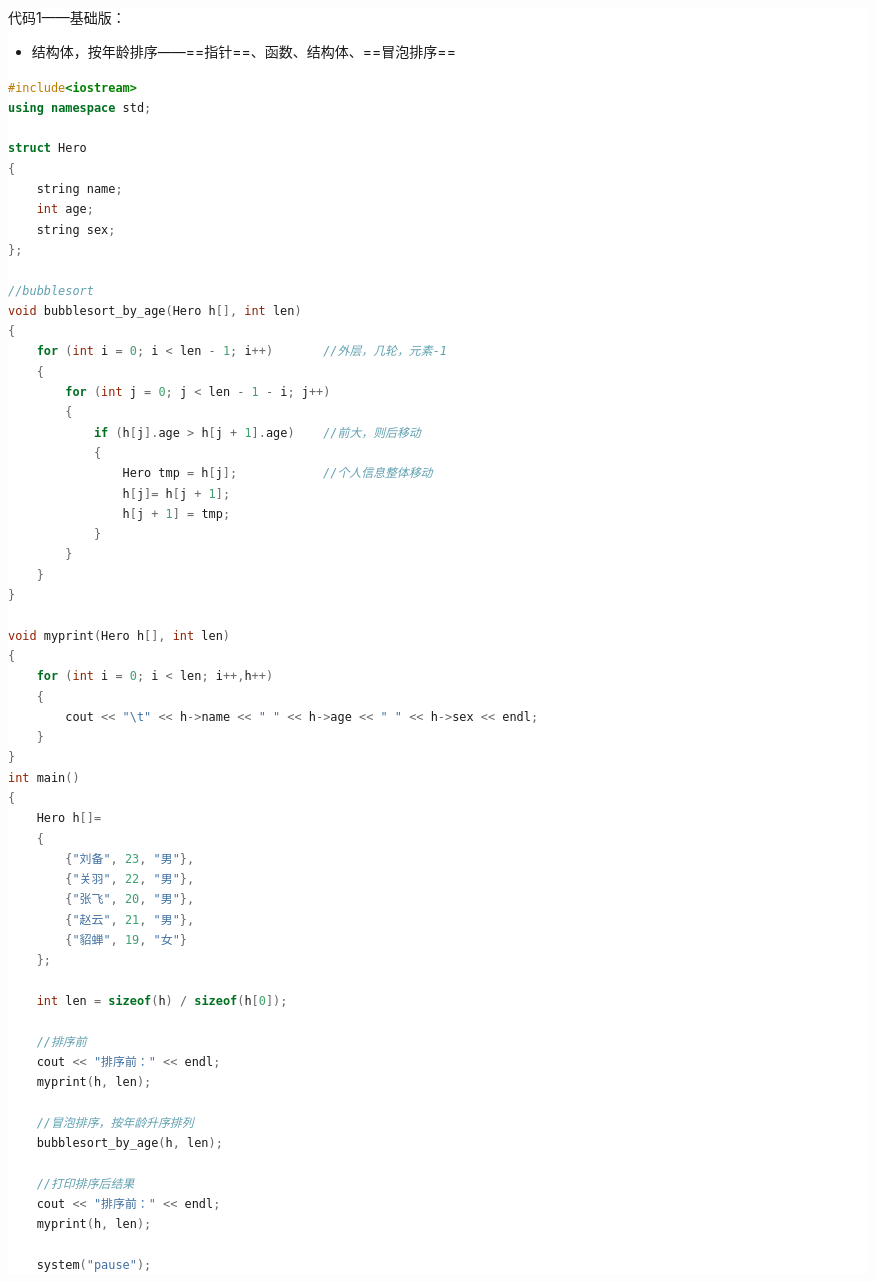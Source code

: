 代码1——基础版：

* 结构体，按年龄排序——==指针==、函数、结构体、==冒泡排序==

```c++
#include<iostream>
using namespace std;

struct Hero
{
	string name;
	int age;
	string sex;
};

//bubblesort
void bubblesort_by_age(Hero h[], int len)
{
	for (int i = 0; i < len - 1; i++)		//外层，几轮，元素-1
	{
		for (int j = 0; j < len - 1 - i; j++)
		{
			if (h[j].age > h[j + 1].age)	//前大，则后移动
			{
				Hero tmp = h[j];			//个人信息整体移动
				h[j]= h[j + 1];
				h[j + 1] = tmp;
			}
		}
	}
}

void myprint(Hero h[], int len)
{
	for (int i = 0; i < len; i++,h++)
	{
		cout << "\t" << h->name << " " << h->age << " " << h->sex << endl;
	}
}
int main()
{
	Hero h[]=
	{
		{"刘备", 23, "男"},
		{"关羽", 22, "男"},
		{"张飞", 20, "男"},
		{"赵云", 21, "男"},
		{"貂蝉", 19, "女"}
	};

	int len = sizeof(h) / sizeof(h[0]);

	//排序前
	cout << "排序前：" << endl;
	myprint(h, len);

	//冒泡排序，按年龄升序排列
	bubblesort_by_age(h, len);

	//打印排序后结果
	cout << "排序前：" << endl;
	myprint(h, len);

	system("pause");

```